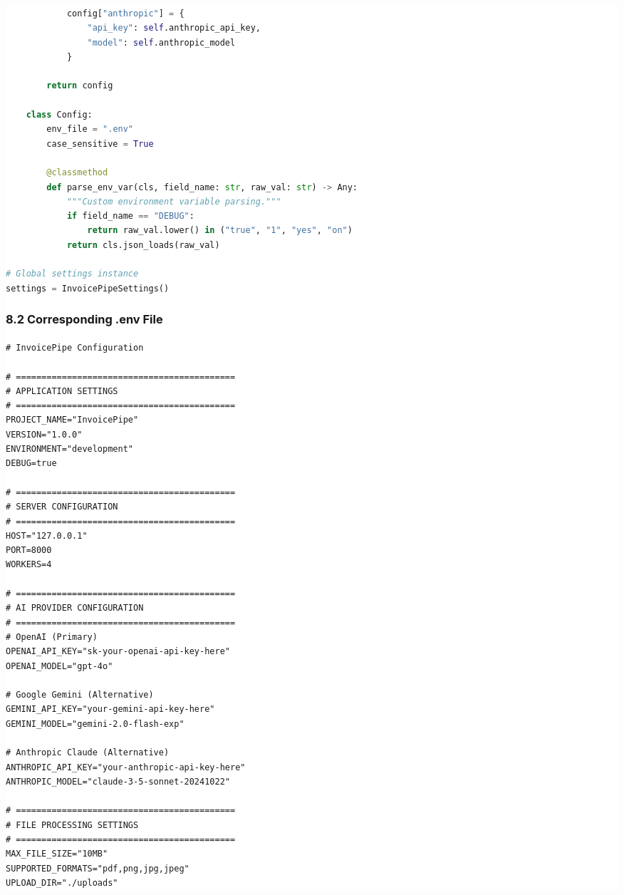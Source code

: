 ```python
            config["anthropic"] = {
                "api_key": self.anthropic_api_key,
                "model": self.anthropic_model
            }
        
        return config
    
    class Config:
        env_file = ".env"
        case_sensitive = True
        
        @classmethod
        def parse_env_var(cls, field_name: str, raw_val: str) -> Any:
            """Custom environment variable parsing."""
            if field_name == "DEBUG":
                return raw_val.lower() in ("true", "1", "yes", "on")
            return cls.json_loads(raw_val)

# Global settings instance
settings = InvoicePipeSettings()
```

### 8.2 Corresponding .env File

```env
# InvoicePipe Configuration

# ===========================================
# APPLICATION SETTINGS
# ===========================================
PROJECT_NAME="InvoicePipe"
VERSION="1.0.0"
ENVIRONMENT="development"
DEBUG=true

# ===========================================
# SERVER CONFIGURATION
# ===========================================
HOST="127.0.0.1"
PORT=8000
WORKERS=4

# ===========================================
# AI PROVIDER CONFIGURATION
# ===========================================
# OpenAI (Primary)
OPENAI_API_KEY="sk-your-openai-api-key-here"
OPENAI_MODEL="gpt-4o"

# Google Gemini (Alternative)
GEMINI_API_KEY="your-gemini-api-key-here"
GEMINI_MODEL="gemini-2.0-flash-exp"

# Anthropic Claude (Alternative)
ANTHROPIC_API_KEY="your-anthropic-api-key-here"
ANTHROPIC_MODEL="claude-3-5-sonnet-20241022"

# ===========================================
# FILE PROCESSING SETTINGS
# ===========================================
MAX_FILE_SIZE="10MB"
SUPPORTED_FORMATS="pdf,png,jpg,jpeg"
UPLOAD_DIR="./uploads"
```